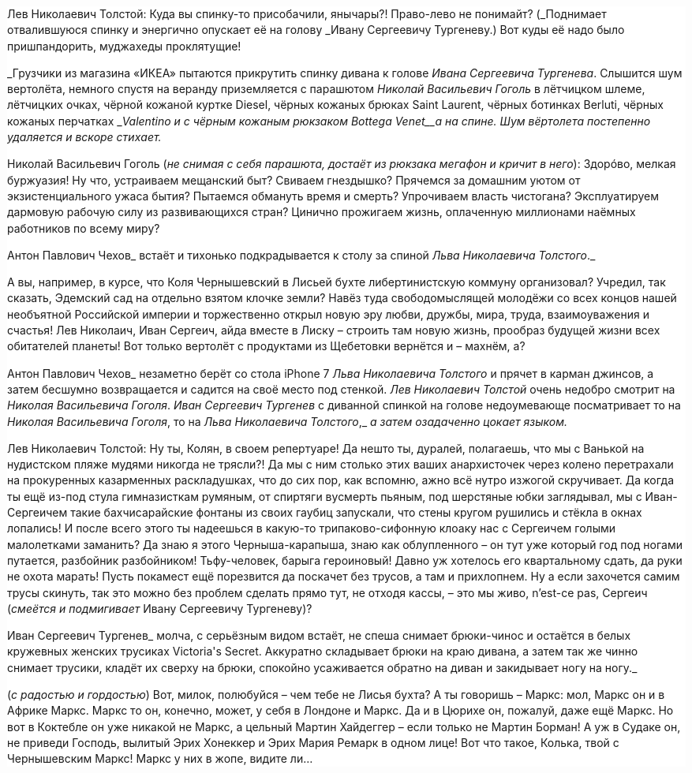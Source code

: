 Лев Николаевич Толстой: Куда вы спинку-то присобачили, янычары?! Право-лево не понимайт? (_Поднимает отвалившуюся спинку и энергично опускает её на голову _Ивану Сергеевичу Тургеневу.) Вот куды её надо было пришпандорить, муджахеды проклятущие!

_Грузчики из магазина «ИКЕА» пытаются прикрутить спинку дивана к голове _Ивана Сергеевича Тургенева_. Слышится шум вертолёта, немного спустя на веранду приземляется с парашютом _Николай Васильевич Гоголь_ в лётчицком шлеме, лётчицких очках, чёрной кожаной куртке Diesel, чёрных кожаных брюках Saint Laurent, чёрных ботинках Berluti, чёрных кожаных перчатках __Valentino и с чёрным кожаным рюкзаком Bottega Venet__a на спине. Шум вёртолета постепенно удаляется и вскоре стихает._

Николай Васильевич Гоголь (_не снимая с себя парашюта, достаёт из рюкзака мегафон и кричит в него_): Здорóво, мелкая буржуазия! Ну что, устраиваем мещанский быт? Свиваем гнездышко? Прячемся за домашним уютом от экзистенциального ужаса бытия? Пытаемся обмануть время и смерть? Упрочиваем власть чистогана? Эксплуатируем дармовую рабочую силу из развивающихся стран? Цинично прожигаем жизнь, оплаченную миллионами наёмных работников по всему миру?

Антон Павлович Чехов_ встаёт и тихонько подкрадывается к столу за спиной _Льва Николаевича Толстого_._

А вы, например, в курсе, что Коля Чернышевский в Лисьей бухте либертинистскую коммуну организовал? Учредил, так сказать, Эдемский сад на отдельно взятом клочке земли? Навёз туда свободомыслящей молодёжи со всех концов нашей необъятной Российской империи и торжественно открыл новую эру любви, дружбы, мира, труда, взаимоуважения и счастья! Лев Николаич, Иван Сергеич, айда вместе в Лиску – строить там новую жизнь, прообраз будущей жизни всех обитателей планеты! Вот только вертолёт с продуктами из Щебетовки вернётся и – махнём, а?

Антон Павлович Чехов_ незаметно берёт со стола iPhone 7 _Льва Николаевича Толстого_ и прячет в карман джинсов, а затем бесшумно возвращается и садится на своё место под стенкой. _Лев Николаевич Толстой_ очень недобро смотрит на _Николая Васильевича Гоголя_. _Иван Сергеевич Тургенев_ с диванной спинкой на голове недоумевающе посматривает то на _Николая Васильевича Гоголя_, то на _Льва Николаевича Толстого_,_ _а затем озадаченно цокает языком._

Лев Николаевич Толстой: Ну ты, Колян, в своем репертуаре! Да нешто ты, дуралей, полагаешь, что мы с Ванькой на нудистском пляже мудями никогда не трясли?! Да мы с ним столько этих ваших анархисточек через колено перетрахали на прокуренных казарменных раскладушках, что до сих пор, как вспомню, ажно всё нутро изжогой скручивает. Да когда ты ещё из-под стула гимназисткам румяным, от спиртяги вусмерть пьяным, под шерстяные юбки заглядывал, мы с Иван-Сергеичем такие бахчисарайские фонтаны из своих гаубиц запускали, что стены кругом рушились и стёкла в окнах лопались! И после всего этого ты надеешься в какую-то трипаково-сифонную клоаку нас с Сергеичем голыми малолетками заманить? Да знаю я этого Черныша-карапыша, знаю как облупленного – он тут уже который год под ногами путается, разбойник разбойником! Тьфу-человек, барыга героиновый! Давно уж хотелось его квартальному сдать, да руки не охота марать! Пусть покамест ещё порезвится да поскачет без трусов, а там и прихлопнем. Ну а если захочется самим трусы скинуть, так это можно без проблем сделать прямо тут, не отходя кассы, – это мы живо, n’est-ce pas, Сергеич (_смеётся и подмигивает_ Ивану Сергеевичу Тургеневу)?

Иван Сергеевич Тургенев_ молча, с серьёзным видом встаёт, не спеша снимает брюки-чинос и остаётся в белых кружевных женских трусиках Victoria's Secret. Аккуратно складывает брюки на краю дивана, а затем так же чинно снимает трусики, кладёт их сверху на брюки, спокойно усаживается обратно на диван и закидывает ногу на ногу._

(_с радостью и гордостью_) Вот, милок, полюбуйся – чем тебе не Лисья бухта? А ты говоришь – Маркс: мол, Маркс он и в Африке Маркс. Маркс то он, конечно, может, у себя в Лондоне и Маркс. Да и в Цюрихе он, пожалуй, даже ещё Маркс. Но вот в Коктебле он уже никакой не Маркс, а цельный Мартин Хайдеггер – если только не Мартин Борман! А уж в Судаке он, не приведи Господь, вылитый Эрих Хонеккер и Эрих Мария Ремарк в одном лице! Вот что такое, Колька, твой с Чернышевским Маркс! Маркс у них в жопе, видите ли…

